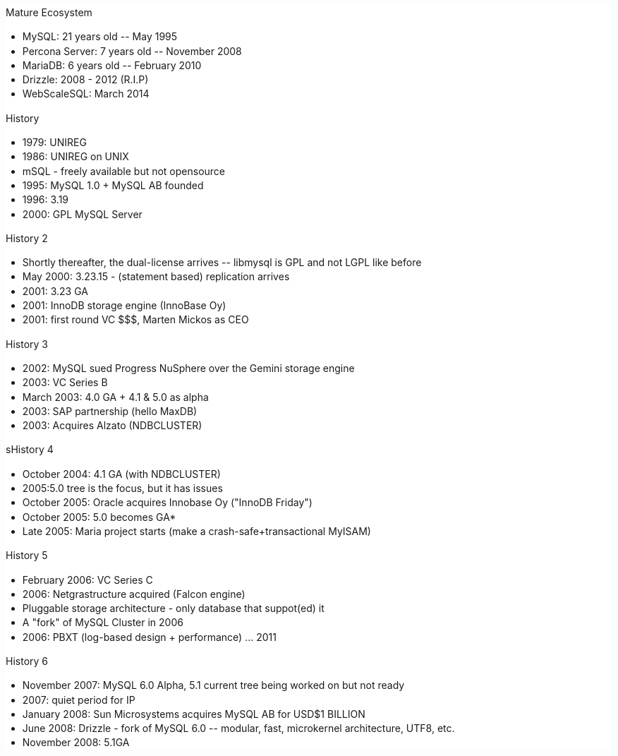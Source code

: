 Mature Ecosystem

- MySQL: 21 years old -- May 1995
- Percona Server: 7 years old -- November 2008
- MariaDB: 6 years old -- February 2010
- Drizzle: 2008 - 2012 (R.I.P)
- WebScaleSQL: March 2014

History

- 1979: UNIREG
- 1986: UNIREG on UNIX
- mSQL - freely available but not opensource
- 1995: MySQL 1.0 + MySQL AB founded
- 1996: 3.19
- 2000: GPL MySQL Server

History 2

- Shortly thereafter, the dual-license arrives -- libmysql is GPL and not LGPL like before
- May 2000: 3.23.15 - (statement based) replication arrives
- 2001: 3.23 GA
- 2001: InnoDB storage engine (InnoBase Oy)
- 2001: first round VC $$$, Marten Mickos as CEO

History 3

- 2002: MySQL sued Progress NuSphere over the Gemini storage engine
- 2003: VC Series B
- March 2003: 4.0 GA + 4.1 & 5.0 as alpha
- 2003: SAP partnership (hello MaxDB)
- 2003: Acquires Alzato (NDBCLUSTER)

sHistory 4

- October 2004: 4.1 GA (with NDBCLUSTER)
- 2005:5.0 tree is the focus, but it has issues
- October 2005: Oracle acquires Innobase Oy ("InnoDB Friday")
- October 2005: 5.0 becomes GA*
- Late 2005: Maria project starts (make a crash-safe+transactional MyISAM)

History 5

- February 2006: VC Series C
- 2006: Netgrastructure acquired (Falcon engine)
- Pluggable storage architecture - only database that suppot(ed) it
- A "fork" of MySQL Cluster in 2006
- 2006: PBXT (log-based design + performance) ... 2011

History 6

- November 2007: MySQL 6.0 Alpha, 5.1 current tree being worked on but not ready
- 2007: quiet period for IP
- January 2008: Sun Microsystems acquires MySQL AB for USD$1 BILLION
- June 2008: Drizzle - fork of MySQL 6.0 -- modular, fast, microkernel architecture, UTF8, etc.
- November 2008: 5.1GA
